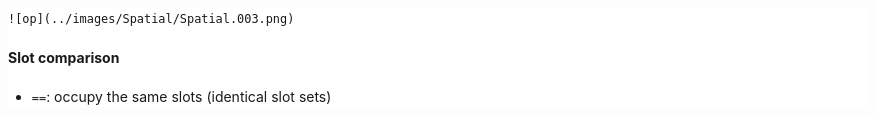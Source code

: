     ![op](../images/Spatial/Spatial.003.png)

#### Slot comparison

*   `==`: occupy the same slots (identical slot sets)